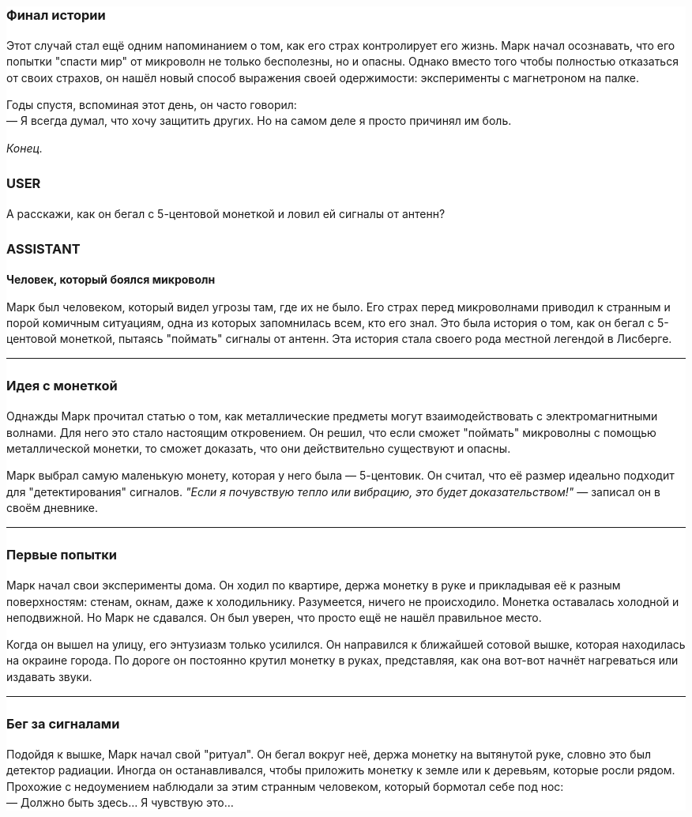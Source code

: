 
### **Финал истории**
Этот случай стал ещё одним напоминанием о том, как его страх контролирует его жизнь. Марк начал осознавать, что его попытки "спасти мир" от микроволн не только бесполезны, но и опасны. Однако вместо того чтобы полностью отказаться от своих страхов, он нашёл новый способ выражения своей одержимости: эксперименты с магнетроном на палке.

Годы спустя, вспоминая этот день, он часто говорил:  
— Я всегда думал, что хочу защитить других. Но на самом деле я просто причинял им боль.  

*Конец.*

### USER
А расскажи, как он бегал с 5-центовой монеткой и ловил ей сигналы от антенн?

### ASSISTANT
**Человек, который боялся микроволн**

Марк был человеком, который видел угрозы там, где их не было. Его страх перед микроволнами приводил к странным и порой комичным ситуациям, одна из которых запомнилась всем, кто его знал. Это была история о том, как он бегал с 5-центовой монеткой, пытаясь "поймать" сигналы от антенн. Эта история стала своего рода местной легендой в Лисберге.

---

### **Идея с монеткой**
Однажды Марк прочитал статью о том, как металлические предметы могут взаимодействовать с электромагнитными волнами. Для него это стало настоящим откровением. Он решил, что если сможет "поймать" микроволны с помощью металлической монетки, то сможет доказать, что они действительно существуют и опасны.

Марк выбрал самую маленькую монету, которая у него была — 5-центовик. Он считал, что её размер идеально подходит для "детектирования" сигналов. *"Если я почувствую тепло или вибрацию, это будет доказательством!"* — записал он в своём дневнике.

---

### **Первые попытки**
Марк начал свои эксперименты дома. Он ходил по квартире, держа монетку в руке и прикладывая её к разным поверхностям: стенам, окнам, даже к холодильнику. Разумеется, ничего не происходило. Монетка оставалась холодной и неподвижной. Но Марк не сдавался. Он был уверен, что просто ещё не нашёл правильное место.

Когда он вышел на улицу, его энтузиазм только усилился. Он направился к ближайшей сотовой вышке, которая находилась на окраине города. По дороге он постоянно крутил монетку в руках, представляя, как она вот-вот начнёт нагреваться или издавать звуки.

---

### **Бег за сигналами**
Подойдя к вышке, Марк начал свой "ритуал". Он бегал вокруг неё, держа монетку на вытянутой руке, словно это был детектор радиации. Иногда он останавливался, чтобы приложить монетку к земле или к деревьям, которые росли рядом. Прохожие с недоумением наблюдали за этим странным человеком, который бормотал себе под нос:  
— Должно быть здесь… Я чувствую это…  
